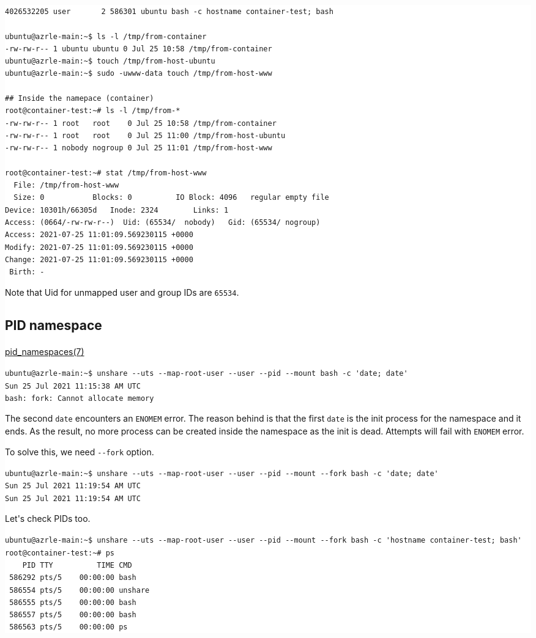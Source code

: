 ```
4026532205 user       2 586301 ubuntu bash -c hostname container-test; bash

ubuntu@azrle-main:~$ ls -l /tmp/from-container
-rw-rw-r-- 1 ubuntu ubuntu 0 Jul 25 10:58 /tmp/from-container
ubuntu@azrle-main:~$ touch /tmp/from-host-ubuntu
ubuntu@azrle-main:~$ sudo -uwww-data touch /tmp/from-host-www

## Inside the namepace (container)
root@container-test:~# ls -l /tmp/from-*
-rw-rw-r-- 1 root   root    0 Jul 25 10:58 /tmp/from-container
-rw-rw-r-- 1 root   root    0 Jul 25 11:00 /tmp/from-host-ubuntu
-rw-rw-r-- 1 nobody nogroup 0 Jul 25 11:01 /tmp/from-host-www

root@container-test:~# stat /tmp/from-host-www
  File: /tmp/from-host-www
  Size: 0         	Blocks: 0          IO Block: 4096   regular empty file
Device: 10301h/66305d	Inode: 2324        Links: 1
Access: (0664/-rw-rw-r--)  Uid: (65534/  nobody)   Gid: (65534/ nogroup)
Access: 2021-07-25 11:01:09.569230115 +0000
Modify: 2021-07-25 11:01:09.569230115 +0000
Change: 2021-07-25 11:01:09.569230115 +0000
 Birth: -
```

Note that Uid for unmapped user and group IDs are `65534`.

## PID namespace

[pid_namespaces(7)](https://man7.org/linux/man-pages/man7/pid_namespaces.7.html)

```
ubuntu@azrle-main:~$ unshare --uts --map-root-user --user --pid --mount bash -c 'date; date'
Sun 25 Jul 2021 11:15:38 AM UTC
bash: fork: Cannot allocate memory
```

The second `date` encounters an `ENOMEM` error. The reason behind is that the first `date` is the init process for the namespace and it ends. As the result, no more process can be created inside the namespace as the init is dead. Attempts will fail with `ENOMEM` error.

To solve this, we need `--fork` option.
```
ubuntu@azrle-main:~$ unshare --uts --map-root-user --user --pid --mount --fork bash -c 'date; date'
Sun 25 Jul 2021 11:19:54 AM UTC
Sun 25 Jul 2021 11:19:54 AM UTC
```

Let's check PIDs too.
```
ubuntu@azrle-main:~$ unshare --uts --map-root-user --user --pid --mount --fork bash -c 'hostname container-test; bash'
root@container-test:~# ps
    PID TTY          TIME CMD
 586292 pts/5    00:00:00 bash
 586554 pts/5    00:00:00 unshare
 586555 pts/5    00:00:00 bash
 586557 pts/5    00:00:00 bash
 586563 pts/5    00:00:00 ps
 ```
